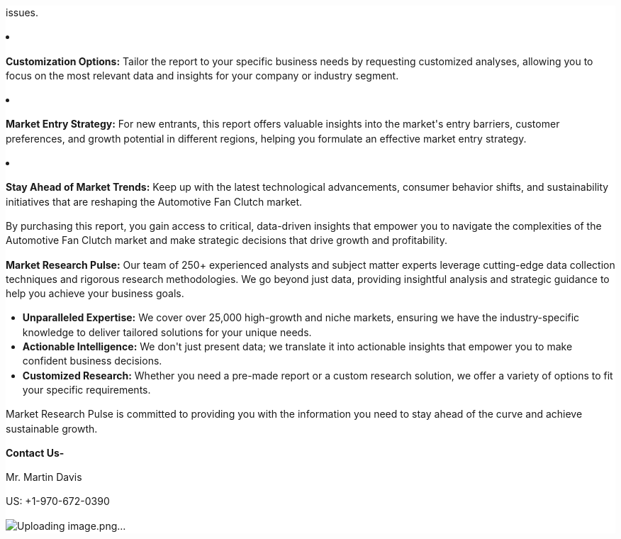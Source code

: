 issues.</p></li><li><p><strong>Customization Options:</strong> Tailor the report to your specific business needs by requesting customized analyses, allowing you to focus on the most relevant data and insights for your company or industry segment.</p></li><li><p><strong>Market Entry Strategy:</strong> For new entrants, this report offers valuable insights into the market's entry barriers, customer preferences, and growth potential in different regions, helping you formulate an effective market entry strategy.</p></li><li><p><strong>Stay Ahead of Market Trends:</strong> Keep up with the latest technological advancements, consumer behavior shifts, and sustainability initiatives that are reshaping the Automotive Fan Clutch market.</p></li></ol><p>By purchasing this report, you gain access to critical, data-driven insights that empower you to navigate the complexities of the Automotive Fan Clutch market and make strategic decisions that drive growth and profitability.</p><p><strong>Market Research Pulse:</strong>&nbsp;Our team of 250+ experienced analysts and subject matter experts leverage cutting-edge data collection techniques and rigorous research methodologies. We go beyond just data, providing insightful analysis and strategic guidance to help you achieve your business goals.</p><ul><li><strong>Unparalleled Expertise:</strong>&nbsp;We cover over 25,000 high-growth and niche markets, ensuring we have the industry-specific knowledge to deliver tailored solutions for your unique needs.</li><li><strong>Actionable Intelligence:</strong>&nbsp;We don't just present data; we translate it into actionable insights that empower you to make confident business decisions.</li><li><strong>Customized Research:</strong>&nbsp;Whether you need a pre-made report or a custom research solution, we offer a variety of options to fit your specific requirements.</li></ul><p>Market Research Pulse is committed to providing you with the information you need to stay ahead of the curve and achieve sustainable growth.</p><p><strong>Contact Us-</strong></p><p>Mr. Martin Davis</p><p>US: +1-970-672-0390</p>
![Uploading image.png…]()
